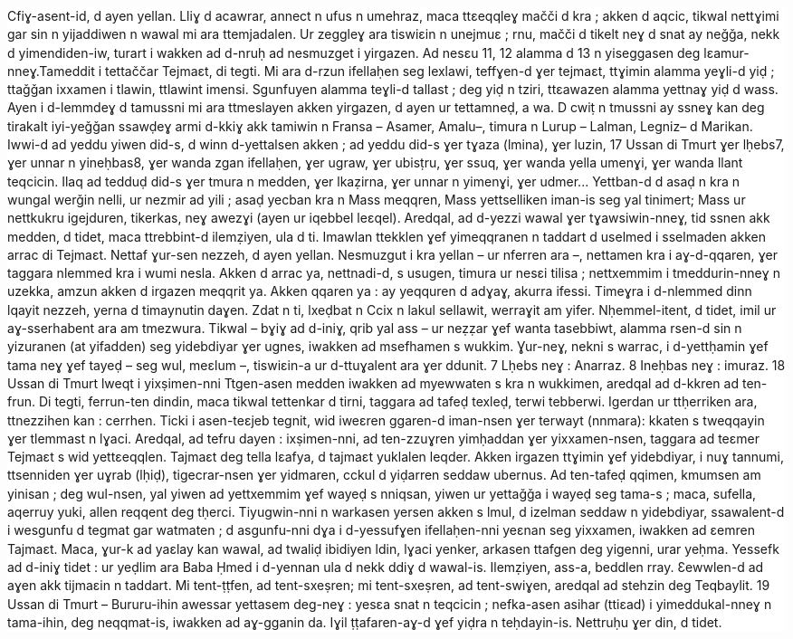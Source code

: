 Cfiɣ-asent-id, d ayen yellan.
Lliɣ d acawrar, annect n ufus n umehraz, maca ttɛeqqleɣ mačči d kra ; akken d aqcic, tikwal nettɣimi gar sin n yijaddiwen n wawal mi ara ttemjadalen.
Ur zeggleɣ ara tiswiɛin n unejmuɛ ; rnu, mačči d tikelt neɣ d snat ay neǧǧa, nekk d yimendiden-iw, turart i wakken ad d-nruḥ ad nesmuzget i yirgazen.
Ad nesɛu 11, 12 alamma d 13 n yiseggasen deg lɛamur-nneɣ.Tameddit i tettaččar Tejmaɛt, di tegti.
Mi ara d-rzun ifellaḥen seg lexlawi, teffɣen-d ɣer tejmaɛt, ttɣimin alamma yeɣli-d yiḍ ; ttaǧǧan ixxamen i tlawin, ttlawint imensi.
Sgunfuyen alamma teɣli-d tallast ; deg yiḍ n tziri, ttɛawazen alamma yettnaɣ yiḍ d wass.
Ayen i d-lemmdeɣ d tamussni mi ara ttmeslayen akken yirgazen, d ayen ur tettamneḍ, a wa.
D cwiṭ n tmussni ay ssneɣ kan deg tirakalt iyi-yeǧǧan ssawḍeɣ armi d-kkiɣ akk tamiwin n Fransa – Asamer, Amalu–, timura n Lurup – Lalman, Legniz– d Marikan.
Iwwi-d ad yeddu yiwen did-s, d winn d-yettalsen akken ; ad yeddu did-s ɣer tɣaza (lmina), ɣer luzin, 17 Ussan di Tmurt ɣer lḥebs7, ɣer unnar n yineḥbas8, ɣer wanda zgan ifellaḥen, ɣer ugraw, ɣer ubisṭru, ɣer ssuq, ɣer wanda yella umenɣi, ɣer wanda llant teqcicin.
Ilaq ad tedduḍ did-s ɣer tmura n medden, ɣer lkaẓirna, ɣer unnar n yimenɣi, ɣer udmer...
Yettban-d d asaḍ n kra n wungal werǧin nelli, ur nezmir ad yili ; asaḍ yecban kra n Mass meqqren, Mass yettselliken iman-is seg yal tinimert; Mass ur nettkukru igejduren, tikerkas, neɣ awezɣi (ayen ur iqebbel leɛqel).
Aredqal, ad d-yezzi wawal ɣer tɣawsiwin-nneɣ, tid ssnen akk medden, d tidet, maca ttrebbint-d ilemẓiyen, ula d ti.
Imawlan ttekklen ɣef yimeqqranen n taddart d uselmed i sselmaden akken arrac di Tejmaɛt.
Nettaf ɣur-sen nezzeh, d ayen yellan.
Nesmuzgut i kra yellan – ur nferren ara –, nettamen kra i aɣ-d-qqaren, ɣer taggara nlemmed kra i wumi nesla.
Akken d arrac ya, nettnadi-d, s usugen, timura ur nesɛi tilisa ; nettxemmim i tmeddurin-nneɣ n uzekka, amzun akken d irgazen meqqrit ya.
Akken qqaren ya : ay yeqquren d adɣaɣ, akurra ifessi.
Timeɣra i d-nlemmed dinn lqayit nezzeh, yerna d timaynutin daɣen.
Zdat n ti, lxeḍbat n Ccix n lakul sellawit, werraɣit am yifer.
Nḥemmel-itent, d tidet, imil ur aɣ-sserhabent ara am tmezwura.
Tikwal – bɣiɣ ad d-iniɣ, qrib yal ass – ur neẓẓar ɣef wanta tasebbiwt, alamma rsen-d sin n yizuranen (at yifadden) seg yidebdiyar ɣer ugnes, iwakken ad msefhamen s wukkim.
Ɣur-neɣ, nekni s warrac, i d-yettḥamin ɣef tama neɣ ɣef tayeḍ – seg wul, meɛlum –, tiswiɛin-a ur d-ttuɣalent ara ɣer ddunit.
7 Lḥebs neɣ : Anarraz.
8 Ineḥbas neɣ : imuraz.
18 Ussan di Tmurt lweqt i yixṣimen-nni Ttgen-asen medden iwakken ad myewwaten s kra n wukkimen, aredqal ad d-kkren ad ten-frun.
Di tegti, ferrun-ten dindin, maca tikwal tettenkar d tirni, taggara ad tafeḍ texleḍ, terwi tebberwi.
Igerdan ur ttḥerriken ara, ttnezzihen kan : cerrhen.
Ticki i asen-teɛjeb tegnit, wid iweɛren ggaren-d iman-nsen ɣer terwayt (nnmara): kkaten s tweqqayin ɣer tlemmast n lɣaci.
Aredqal, ad tefru dayen : ixṣimen-nni, ad ten-zzuɣren yimḥaddan ɣer yixxamen-nsen, taggara ad teɛmer Tejmaɛt s wid yettɛeqqlen.
Tajmaɛt deg tella lɛafya, d tajmaɛt yuklalen leqder.
Akken irgazen ttɣimin ɣef yidebdiyar, i nuɣ tannumi, ttsenniden ɣer uɣrab (lḥiḍ), tigecrar-nsen ɣer yidmaren, cckul d yiḍarren seddaw ubernus.
Ad ten-tafeḍ qqimen, kmumsen am yinisan ; deg wul-nsen, yal yiwen ad yettxemmim ɣef wayeḍ s nniqsan, yiwen ur yettaǧǧa i wayeḍ seg tama-s ; maca, sufella, aqerruy yuki, allen reqqent deg tḥerci.
Tiyugwin-nni n warkasen yersen akken s lmul, d izelman seddaw n yidebdiyar, ssawalent-d i wesgunfu d tegmat gar watmaten ; d asgunfu-nni dɣa i d-yessufɣen ifellaḥen-nni yeɛnan seg yixxamen, iwakken ad ɛemren Tajmaɛt.
Maca, ɣur-k ad yaɛlay kan wawal, ad twaliḍ ibidiyen ldin, lɣaci yenker, arkasen ttafgen deg yigenni, urar yeḥma.
Yessefk ad d-iniɣ tidet : ur yeḍlim ara Baba Ḥmed i d-yennan ula d nekk ddiɣ d wawal-is.
Ilemẓiyen, ass-a, beddlen rray.
Ɛewwlen-d ad aɣen akk tijmaɛin n taddart.
Mi tent-ṭṭfen, ad tent-sxeṣren; mi tent-sxeṣren, ad tent-swiɣen, aredqal ad stehzin deg Teqbaylit.
19 Ussan di Tmurt – Bururu-ihin awessar yettasem deg-neɣ : yesɛa snat n teqcicin ; nefka-asen asihar (ttiɛad) i yimeddukal-nneɣ n tama-ihin, deg neqqmat-is, iwakken ad aɣ-gganin da.
Iɣil ṭṭafaren-aɣ-d ɣef yiḍra n teḥdayin-is.
Nettruḥu ɣer din, d tidet.
